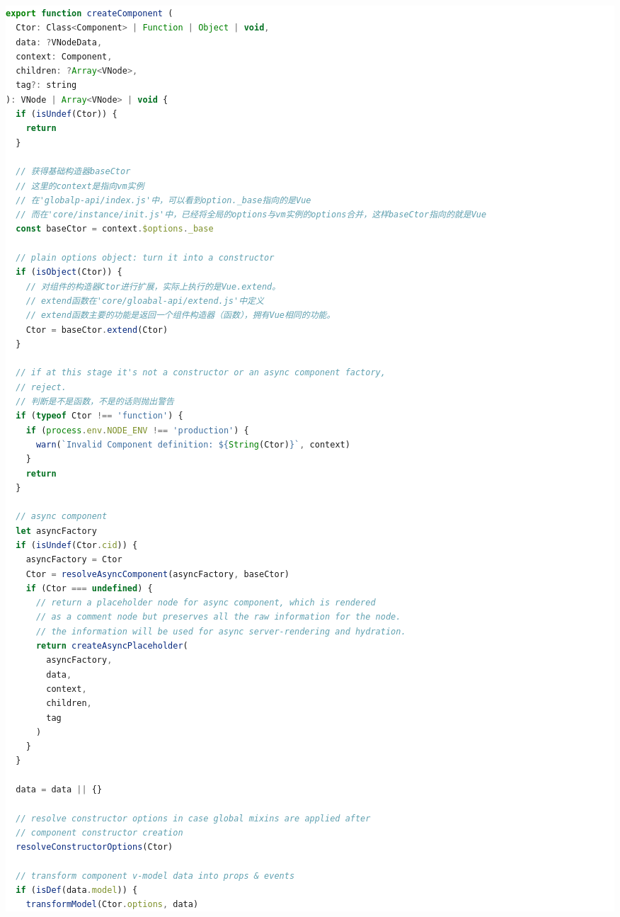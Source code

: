 ```js
export function createComponent (
  Ctor: Class<Component> | Function | Object | void,
  data: ?VNodeData,
  context: Component,
  children: ?Array<VNode>,
  tag?: string
): VNode | Array<VNode> | void {
  if (isUndef(Ctor)) {
    return
  }

  // 获得基础构造器baseCtor
  // 这里的context是指向vm实例
  // 在'globalp-api/index.js'中，可以看到option._base指向的是Vue
  // 而在'core/instance/init.js'中，已经将全局的options与vm实例的options合并，这样baseCtor指向的就是Vue
  const baseCtor = context.$options._base

  // plain options object: turn it into a constructor
  if (isObject(Ctor)) {
    // 对组件的构造器Ctor进行扩展，实际上执行的是Vue.extend。
    // extend函数在'core/gloabal-api/extend.js'中定义
    // extend函数主要的功能是返回一个组件构造器（函数），拥有Vue相同的功能。
    Ctor = baseCtor.extend(Ctor)
  }

  // if at this stage it's not a constructor or an async component factory,
  // reject.
  // 判断是不是函数，不是的话则抛出警告
  if (typeof Ctor !== 'function') {
    if (process.env.NODE_ENV !== 'production') {
      warn(`Invalid Component definition: ${String(Ctor)}`, context)
    }
    return
  }

  // async component
  let asyncFactory
  if (isUndef(Ctor.cid)) {
    asyncFactory = Ctor
    Ctor = resolveAsyncComponent(asyncFactory, baseCtor)
    if (Ctor === undefined) {
      // return a placeholder node for async component, which is rendered
      // as a comment node but preserves all the raw information for the node.
      // the information will be used for async server-rendering and hydration.
      return createAsyncPlaceholder(
        asyncFactory,
        data,
        context,
        children,
        tag
      )
    }
  }

  data = data || {}

  // resolve constructor options in case global mixins are applied after
  // component constructor creation
  resolveConstructorOptions(Ctor)

  // transform component v-model data into props & events
  if (isDef(data.model)) {
    transformModel(Ctor.options, data)
```